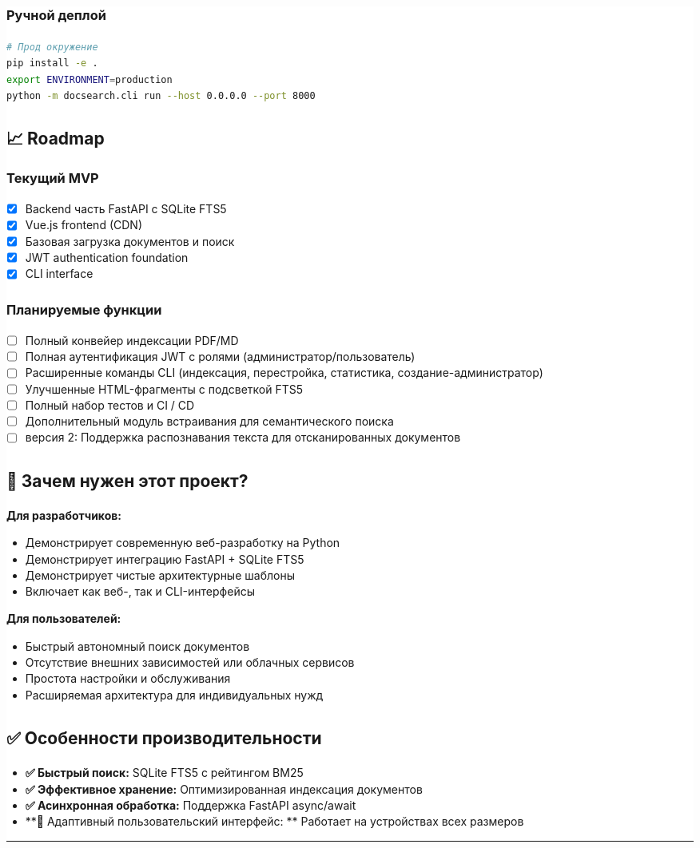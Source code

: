 ### Ручной деплой
```bash
# Прод окружение
pip install -e .
export ENVIRONMENT=production
python -m docsearch.cli run --host 0.0.0.0 --port 8000
```

## 📈 Roadmap

### Текущий MVP
- [x] Backend часть FastAPI с SQLite FTS5
- [x] Vue.js frontend (CDN)
- [x] Базовая загрузка документов и поиск
- [x] JWT authentication foundation
- [x] CLI interface

### Планируемые функции
- [ ] Полный конвейер индексации PDF/MD
- [ ] Полная аутентификация JWT с ролями (администратор/пользователь)
- [ ] Расширенные команды CLI (индексация, перестройка, статистика, создание-администратор)
- [ ] Улучшенные HTML-фрагменты с подсветкой FTS5
- [ ] Полный набор тестов и CI / CD
- [ ] Дополнительный модуль встраивания для семантического поиска
- [ ] версия 2: Поддержка распознавания текста для отсканированных документов

## 🎯 Зачем нужен этот проект?

**Для разработчиков:**
- Демонстрирует современную веб-разработку на Python
- Демонстрирует интеграцию FastAPI + SQLite FTS5
- Демонстрирует чистые архитектурные шаблоны
- Включает как веб-, так и CLI-интерфейсы

**Для пользователей:**
- Быстрый автономный поиск документов
- Отсутствие внешних зависимостей или облачных сервисов
- Простота настройки и обслуживания
- Расширяемая архитектура для индивидуальных нужд

## ✅ Особенности производительности

- **✅ Быстрый поиск:** SQLite FTS5 с рейтингом BM25
- **✅ Эффективное хранение:** Оптимизированная индексация документов
- **✅ Асинхронная обработка:** Поддержка FastAPI async/await
- **📱 Адаптивный пользовательский интерфейс: ** Работает на устройствах всех размеров

---
